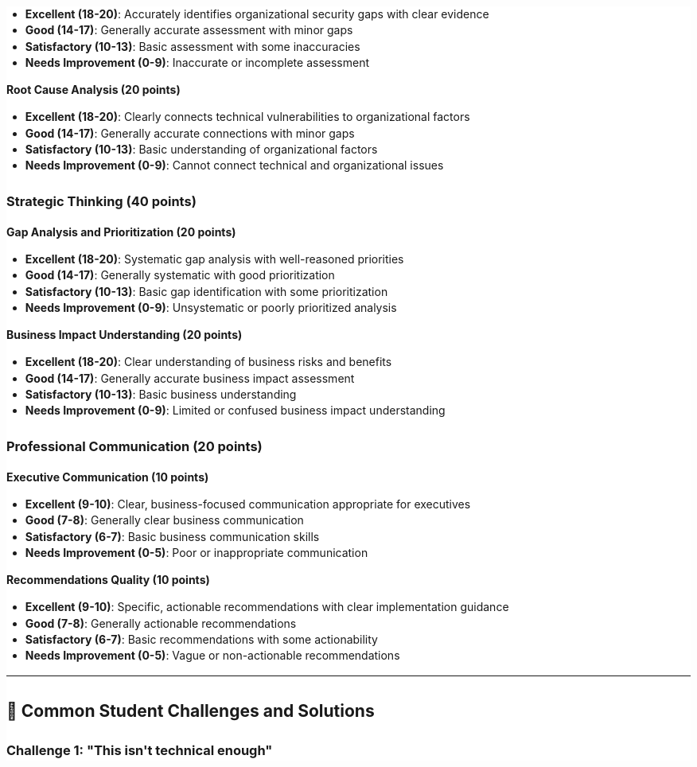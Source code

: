 - **Excellent (18-20)**: Accurately identifies organizational security gaps with
  clear evidence
- **Good (14-17)**: Generally accurate assessment with minor gaps
- **Satisfactory (10-13)**: Basic assessment with some inaccuracies
- **Needs Improvement (0-9)**: Inaccurate or incomplete assessment

**Root Cause Analysis (20 points)**

- **Excellent (18-20)**: Clearly connects technical vulnerabilities to
  organizational factors
- **Good (14-17)**: Generally accurate connections with minor gaps
- **Satisfactory (10-13)**: Basic understanding of organizational factors
- **Needs Improvement (0-9)**: Cannot connect technical and organizational
  issues

### Strategic Thinking (40 points)

**Gap Analysis and Prioritization (20 points)**

- **Excellent (18-20)**: Systematic gap analysis with well-reasoned priorities
- **Good (14-17)**: Generally systematic with good prioritization
- **Satisfactory (10-13)**: Basic gap identification with some prioritization
- **Needs Improvement (0-9)**: Unsystematic or poorly prioritized analysis

**Business Impact Understanding (20 points)**

- **Excellent (18-20)**: Clear understanding of business risks and benefits
- **Good (14-17)**: Generally accurate business impact assessment
- **Satisfactory (10-13)**: Basic business understanding
- **Needs Improvement (0-9)**: Limited or confused business impact understanding

### Professional Communication (20 points)

**Executive Communication (10 points)**

- **Excellent (9-10)**: Clear, business-focused communication appropriate for
  executives
- **Good (7-8)**: Generally clear business communication
- **Satisfactory (6-7)**: Basic business communication skills
- **Needs Improvement (0-5)**: Poor or inappropriate communication

**Recommendations Quality (10 points)**

- **Excellent (9-10)**: Specific, actionable recommendations with clear
  implementation guidance
- **Good (7-8)**: Generally actionable recommendations
- **Satisfactory (6-7)**: Basic recommendations with some actionability
- **Needs Improvement (0-5)**: Vague or non-actionable recommendations

---

## 🚨 Common Student Challenges and Solutions

### Challenge 1: "This isn't technical enough"

